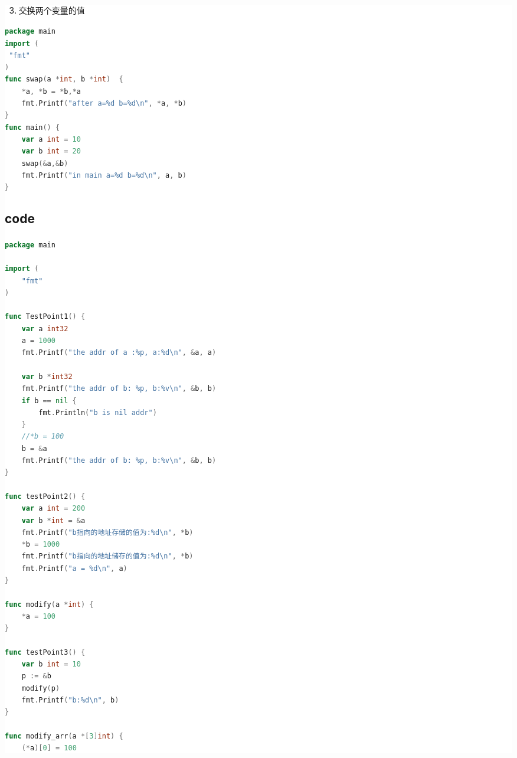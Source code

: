 3.  交换两个变量的值
```go
package main
import (
 "fmt"
)
func swap(a *int, b *int)  {
    *a, *b = *b,*a
    fmt.Printf("after a=%d b=%d\n", *a, *b)
}
func main() {
    var a int = 10
    var b int = 20
    swap(&a,&b)
    fmt.Printf("in main a=%d b=%d\n", a, b)
}
```

## code 

```go
package main

import (
	"fmt"
)

func TestPoint1() {
	var a int32
	a = 1000
	fmt.Printf("the addr of a :%p, a:%d\n", &a, a)

	var b *int32
	fmt.Printf("the addr of b: %p, b:%v\n", &b, b)
	if b == nil {
		fmt.Println("b is nil addr")
	}
	//*b = 100
	b = &a
	fmt.Printf("the addr of b: %p, b:%v\n", &b, b)
}

func testPoint2() {
	var a int = 200
	var b *int = &a
	fmt.Printf("b指向的地址存储的值为:%d\n", *b)
	*b = 1000
	fmt.Printf("b指向的地址储存的值为:%d\n", *b)
	fmt.Printf("a = %d\n", a)
}

func modify(a *int) {
	*a = 100
}

func testPoint3() {
	var b int = 10
	p := &b
	modify(p)
	fmt.Printf("b:%d\n", b)
}

func modify_arr(a *[3]int) {
	(*a)[0] = 100
```